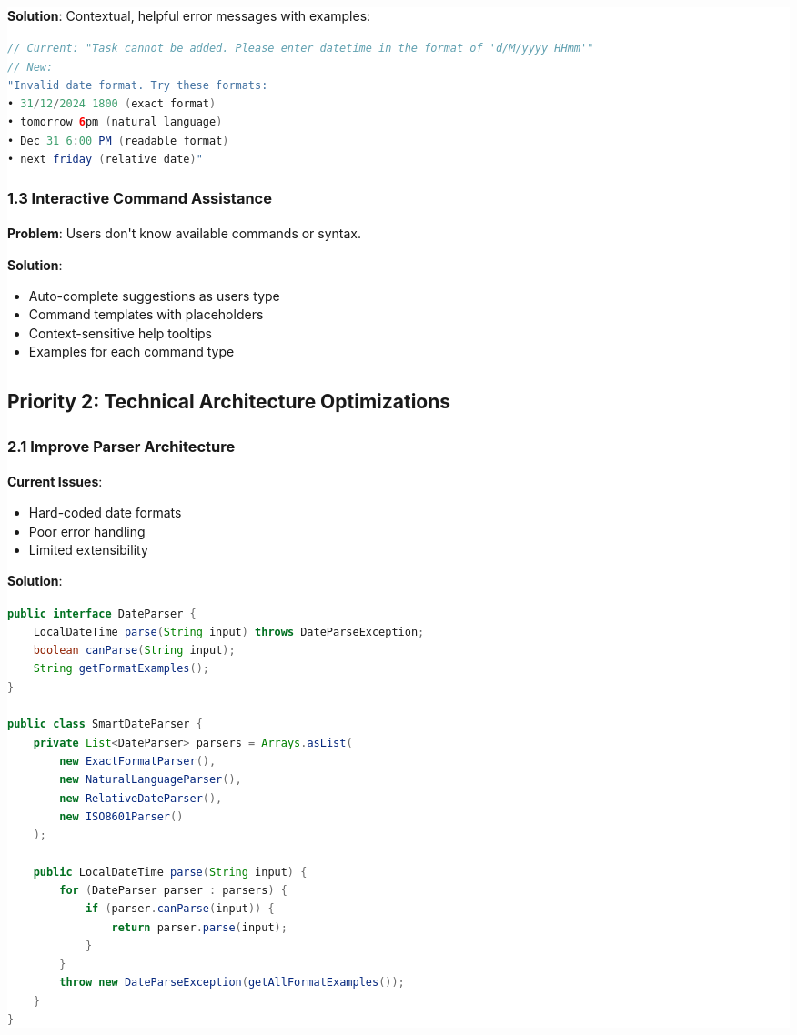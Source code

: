 **Solution**: Contextual, helpful error messages with examples:
```java
// Current: "Task cannot be added. Please enter datetime in the format of 'd/M/yyyy HHmm'"
// New:
"Invalid date format. Try these formats:
• 31/12/2024 1800 (exact format)
• tomorrow 6pm (natural language)
• Dec 31 6:00 PM (readable format)
• next friday (relative date)"
```

### 1.3 Interactive Command Assistance
**Problem**: Users don't know available commands or syntax.

**Solution**: 
- Auto-complete suggestions as users type
- Command templates with placeholders
- Context-sensitive help tooltips
- Examples for each command type

## Priority 2: Technical Architecture Optimizations

### 2.1 Improve Parser Architecture
**Current Issues**:
- Hard-coded date formats
- Poor error handling
- Limited extensibility

**Solution**:
```java
public interface DateParser {
    LocalDateTime parse(String input) throws DateParseException;
    boolean canParse(String input);
    String getFormatExamples();
}

public class SmartDateParser {
    private List<DateParser> parsers = Arrays.asList(
        new ExactFormatParser(),
        new NaturalLanguageParser(),
        new RelativeDateParser(),
        new ISO8601Parser()
    );
    
    public LocalDateTime parse(String input) {
        for (DateParser parser : parsers) {
            if (parser.canParse(input)) {
                return parser.parse(input);
            }
        }
        throw new DateParseException(getAllFormatExamples());
    }
}
```
